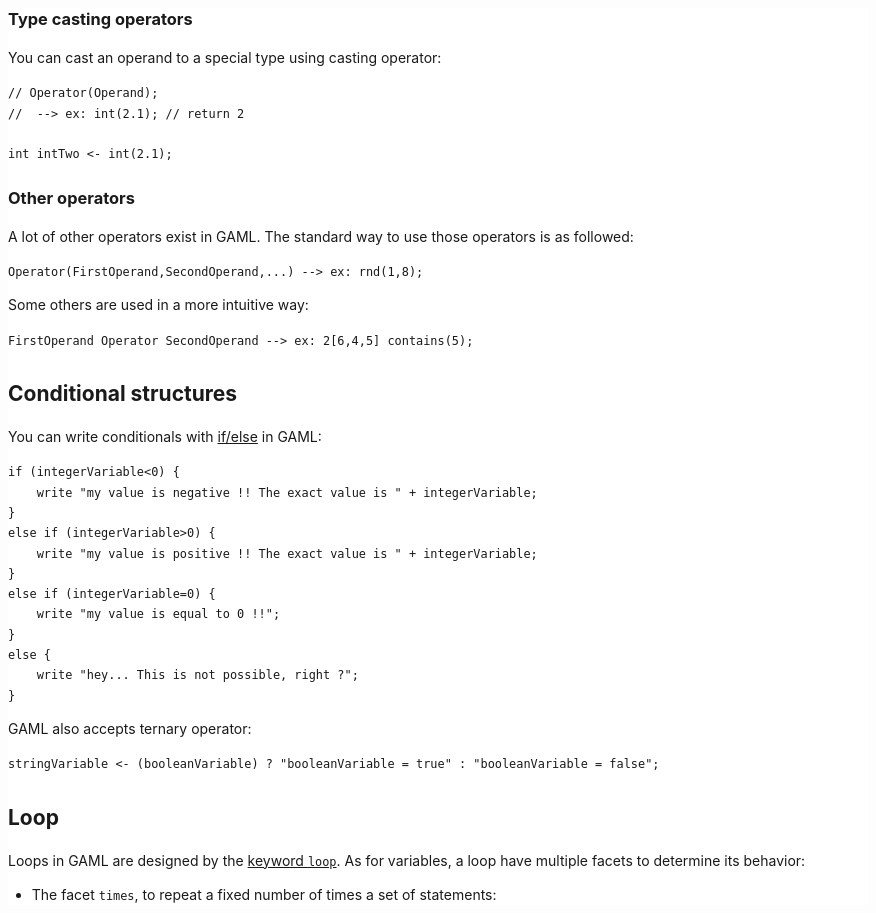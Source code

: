 [//]: # (keyword|concept_cast)
[//]: # (keyword|operator_int)
### Type casting operators

You can cast an operand to a special type using casting operator:
	
```
// Operator(Operand); 
//  --> ex: int(2.1); // return 2

int intTwo <- int(2.1);
```

### Other operators

A lot of other operators exist in GAML. The standard way to use those operators is as followed:

```
Operator(FirstOperand,SecondOperand,...) --> ex: rnd(1,8);
```

Some others are used in a more intuitive way:

```
FirstOperand Operator SecondOperand --> ex: 2[6,4,5] contains(5);
```

[//]: # (keyword|concept_condition)
[//]: # (keyword|statement_if)
[//]: # (keyword|statement_else)
## Conditional structures

You can write conditionals with [if/else](Statements#if) in GAML:

```
if (integerVariable<0) {
    write "my value is negative !! The exact value is " + integerVariable;
}
else if (integerVariable>0) {
    write "my value is positive !! The exact value is " + integerVariable;
}
else if (integerVariable=0) {
    write "my value is equal to 0 !!";
}
else {
    write "hey... This is not possible, right ?";
}
```

[//]: # (keyword|concept_ternary)
GAML also accepts ternary operator:

```
stringVariable <- (booleanVariable) ? "booleanVariable = true" : "booleanVariable = false";
```

[//]: # (keyword|concept_loop)
[//]: # (keyword|statement_loop)
## Loop

Loops in GAML are designed by the [keyword `loop`](Statements#loop). As for variables, a loop have multiple facets to determine its behavior:

* The facet `times`, to repeat a fixed number of times a set of statements:


[//]: # (startConcept|programming_basis)
[//]: # (keyword|type_int)
[//]: # (keyword|type_float)
[//]: # (keyword|type_string)
[//]: # (keyword|type_bool)
[//]: # (keyword|operator_&lt;-)
[//]: # (keyword|concept_write)
[//]: # (keyword|concept_nil)
[//]: # (keyword|type_point)
[//]: # (keyword|concept_dimension)
[//]: # (keyword|concept_facet)
[//]: # (keyword|concept_update)
[//]: # (keyword|concept_enumeration)
[//]: # (keyword|concept_operator)
[//]: # (keyword|operator_+)
[//]: # (keyword|operator_-)
[//]: # (keyword|operator_*)
[//]: # (keyword|operator_/)
[//]: # (keyword|operator_^)
[//]: # (keyword|operator_cos)
[//]: # (keyword|operator_sin)
[//]: # (keyword|operator_tan)
[//]: # (keyword|operator_sqrt)
[//]: # (keyword|operator_round)
[//]: # (keyword|concept_logical)
[//]: # (keyword|operator_and)
[//]: # (keyword|operator_or)
[//]: # (keyword|operator_!)
[//]: # (keyword|operator_!=)
[//]: # (keyword|operator_&lt;)
[//]: # (keyword|operator_>)
[//]: # (keyword|operator_=)
[//]: # (keyword|statement_break)
[//]: # (keyword|concept_container)
[//]: # (keyword|type_list)
[//]: # (keyword|operator_length)
[//]: # (keyword|operator_empty)
[//]: # (keyword|operator_at)
[//]: # (keyword|operator_last_index)
[//]: # (keyword|operator_index_of)
[//]: # (keyword|operator_contains)
[//]: # (keyword|statement_remove)
[//]: # (keyword|statement_add)
[//]: # (keyword|statement_put)
[//]: # (keyword|concept_filter)
[//]: # (keyword|concept_random)
[//]: # (keyword|concept_probability)
[//]: # (keyword|operator_rnd)
[//]: # (keyword|operator_flip)
[//]: # (keyword|operator_shuffle)
[//]: # (keyword|concept_distribution)
[//]: # (endConcept|programming_basis)